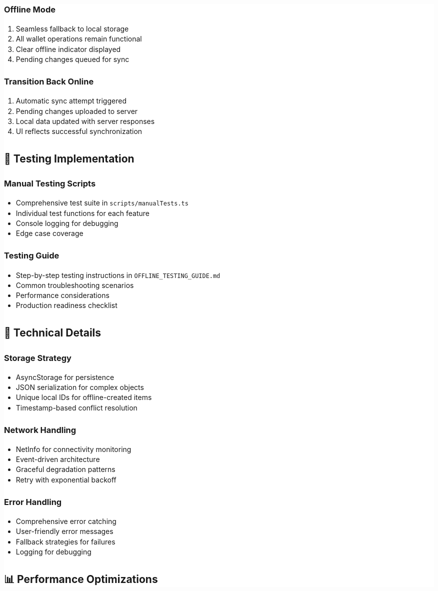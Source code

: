 ### Offline Mode
1. Seamless fallback to local storage
2. All wallet operations remain functional
3. Clear offline indicator displayed
4. Pending changes queued for sync

### Transition Back Online
1. Automatic sync attempt triggered
2. Pending changes uploaded to server
3. Local data updated with server responses
4. UI reflects successful synchronization

## 🧪 Testing Implementation

### Manual Testing Scripts
- Comprehensive test suite in `scripts/manualTests.ts`
- Individual test functions for each feature
- Console logging for debugging
- Edge case coverage

### Testing Guide
- Step-by-step testing instructions in `OFFLINE_TESTING_GUIDE.md`
- Common troubleshooting scenarios
- Performance considerations
- Production readiness checklist

## 🔧 Technical Details

### Storage Strategy
- AsyncStorage for persistence
- JSON serialization for complex objects
- Unique local IDs for offline-created items
- Timestamp-based conflict resolution

### Network Handling
- NetInfo for connectivity monitoring
- Event-driven architecture
- Graceful degradation patterns
- Retry with exponential backoff

### Error Handling
- Comprehensive error catching
- User-friendly error messages
- Fallback strategies for failures
- Logging for debugging

## 📊 Performance Optimizations
